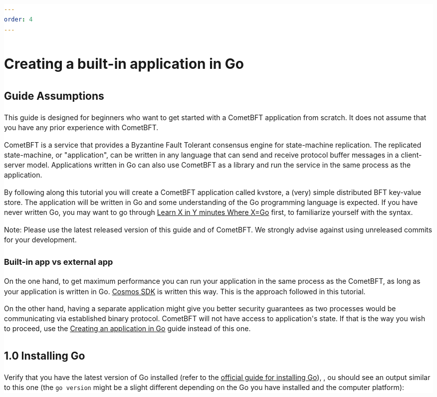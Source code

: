 ```yaml
---
order: 4
---
```


# Creating a built-in application in Go

## Guide Assumptions

This guide is designed for beginners who want to get started with a CometBFT
application from scratch. It does not assume that you have any prior
experience with CometBFT.

CometBFT is a service that provides a Byzantine Fault Tolerant consensus engine
for state-machine replication. The replicated state-machine, or "application", can be written
in any language that can send and receive protocol buffer messages in a client-server model.
Applications written in Go can also use CometBFT as a library and run the service in the same
process as the application.

By following along this tutorial you will create a CometBFT application called kvstore,
a (very) simple distributed BFT key-value store.
The application will be written in Go and
some understanding of the Go programming language is expected.
If you have never written Go, you may want to go through [Learn X in Y minutes
Where X=Go](https://learnxinyminutes.com/docs/go/) first, to familiarize
yourself with the syntax.

Note: Please use the latest released version of this guide and of CometBFT.
We strongly advise against using unreleased commits for your development.

### Built-in app vs external app

On the one hand, to get maximum performance you can run your application in
the same process as the CometBFT, as long as your application is written in Go.
[Cosmos SDK](https://github.com/cosmos/cosmos-sdk) is written
this way.
This is the approach followed in this tutorial.

On the other hand, having a separate application might give you better security
guarantees as two processes would be communicating via established binary protocol.
CometBFT will not have access to application's state.
If that is the way you wish to proceed, use the [Creating an application in Go](go.md) guide instead of this one.

## 1.0 Installing Go

Verify that you have the latest version of Go installed (refer to the [official guide for installing Go](https://golang.org/doc/install)), ,
ou should see an output similar to this one (the `go version` might be a slight different depending on the Go you
have installed and the computer platform):
